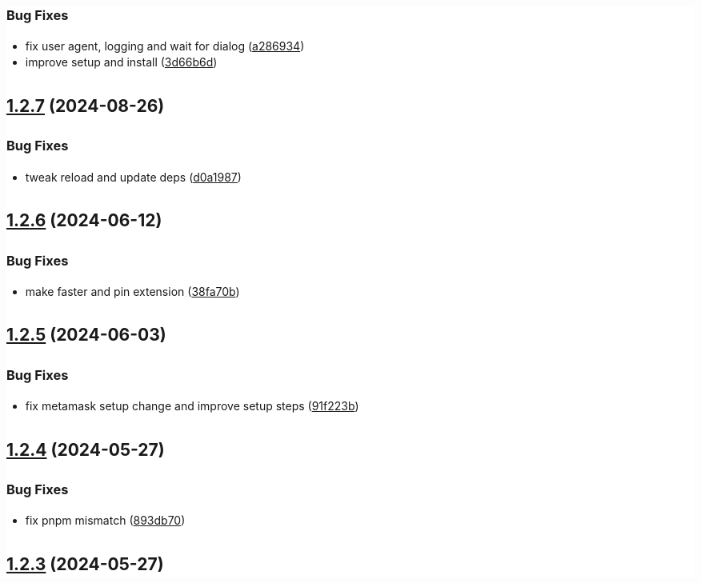 
### Bug Fixes

* fix user agent, logging and wait for dialog ([a286934](https://github.com/hugomrdias/metamask/commit/a2869349ff3aecc4e878ceae9df4f01827dd9272))
* improve setup and install ([3d66b6d](https://github.com/hugomrdias/metamask/commit/3d66b6d6bc1931b173119f4a12c81b15327f5689))

## [1.2.7](https://github.com/hugomrdias/metamask/compare/metamask-testing-tools-v1.2.6...metamask-testing-tools-v1.2.7) (2024-08-26)


### Bug Fixes

* tweak reload and update deps ([d0a1987](https://github.com/hugomrdias/metamask/commit/d0a1987363370f287e84256e0f53f3295b0dec18))

## [1.2.6](https://github.com/hugomrdias/metamask/compare/metamask-testing-tools-v1.2.5...metamask-testing-tools-v1.2.6) (2024-06-12)


### Bug Fixes

* make faster and pin extension ([38fa70b](https://github.com/hugomrdias/metamask/commit/38fa70bd1e8186897655e1cde900eab807e0e271))

## [1.2.5](https://github.com/hugomrdias/metamask/compare/metamask-testing-tools-v1.2.4...metamask-testing-tools-v1.2.5) (2024-06-03)


### Bug Fixes

* fix metamask setup change and improve setup steps ([91f223b](https://github.com/hugomrdias/metamask/commit/91f223b1aaf14721a7b96fc371c6bd57393cf7ba))

## [1.2.4](https://github.com/hugomrdias/metamask/compare/metamask-testing-tools-v1.2.3...metamask-testing-tools-v1.2.4) (2024-05-27)


### Bug Fixes

* fix pnpm mismatch ([893db70](https://github.com/hugomrdias/metamask/commit/893db702308d391a0232f4c9526b61bdb6089f86))

## [1.2.3](https://github.com/hugomrdias/metamask/compare/metamask-testing-tools-v1.2.2...metamask-testing-tools-v1.2.3) (2024-05-27)
